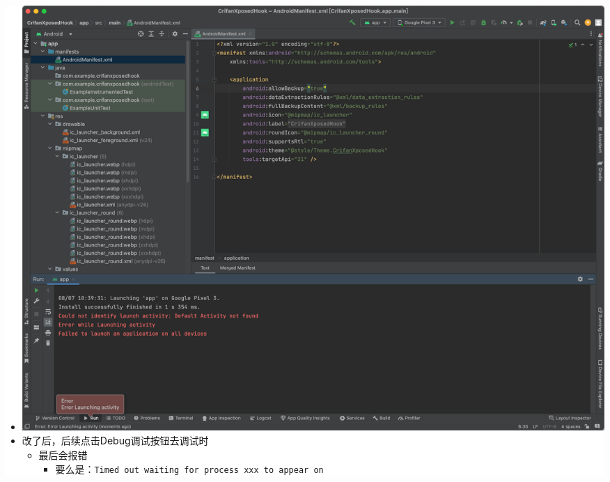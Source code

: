  * ![as_default_activity_not_found](../../assets/img/as_default_activity_not_found.png)
* 改了后，后续点击Debug调试按钮去调试时
  * 最后会报错
    * 要么是：`Timed out waiting for process xxx to appear on`